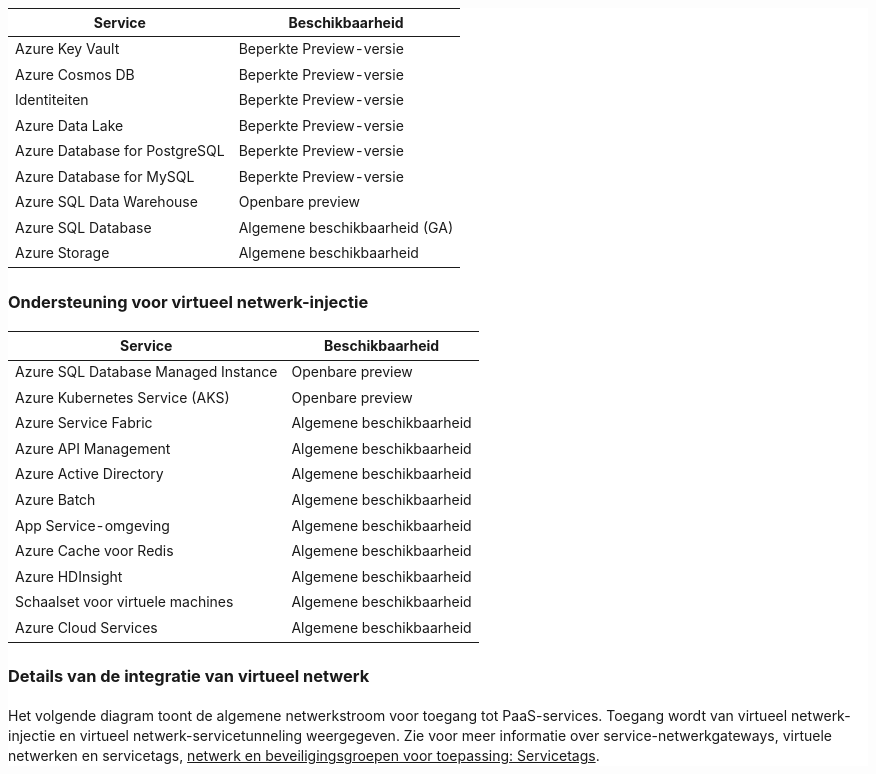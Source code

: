 |Service                        |Beschikbaarheid      |
|-------------------------------|------------------|
|Azure Key Vault                | Beperkte Preview-versie  |
|Azure Cosmos DB                | Beperkte Preview-versie  |
|Identiteiten              | Beperkte Preview-versie  |
|Azure Data Lake                | Beperkte Preview-versie  |
|Azure Database for PostgreSQL  | Beperkte Preview-versie  |
|Azure Database for MySQL       | Beperkte Preview-versie  |
|Azure SQL Data Warehouse       | Openbare preview   |
|Azure SQL Database             | Algemene beschikbaarheid (GA) |
|Azure Storage                  | Algemene beschikbaarheid               |

### <a name="support-for-virtual-network-injection"></a>Ondersteuning voor virtueel netwerk-injectie

|Service                               |Beschikbaarheid      |
|--------------------------------------|------------------|
|Azure SQL Database Managed Instance   | Openbare preview   |
|Azure Kubernetes Service (AKS)        | Openbare preview   |
|Azure Service Fabric                  | Algemene beschikbaarheid               |
|Azure API Management                  | Algemene beschikbaarheid               |
|Azure Active Directory                | Algemene beschikbaarheid               |
|Azure Batch                           | Algemene beschikbaarheid               |
|App Service-omgeving               | Algemene beschikbaarheid               |
|Azure Cache voor Redis                     | Algemene beschikbaarheid               |
|Azure HDInsight                       | Algemene beschikbaarheid               |
|Schaalset voor virtuele machines             | Algemene beschikbaarheid               |
|Azure Cloud Services                  | Algemene beschikbaarheid               |


### <a name="virtual-network-integration-details"></a>Details van de integratie van virtueel netwerk

Het volgende diagram toont de algemene netwerkstroom voor toegang tot PaaS-services. Toegang wordt van virtueel netwerk-injectie en virtueel netwerk-servicetunneling weergegeven. Zie voor meer informatie over service-netwerkgateways, virtuele netwerken en servicetags, [netwerk en beveiligingsgroepen voor toepassing: Servicetags](https://docs.microsoft.com/azure/virtual-network/security-overview#service-tags).
